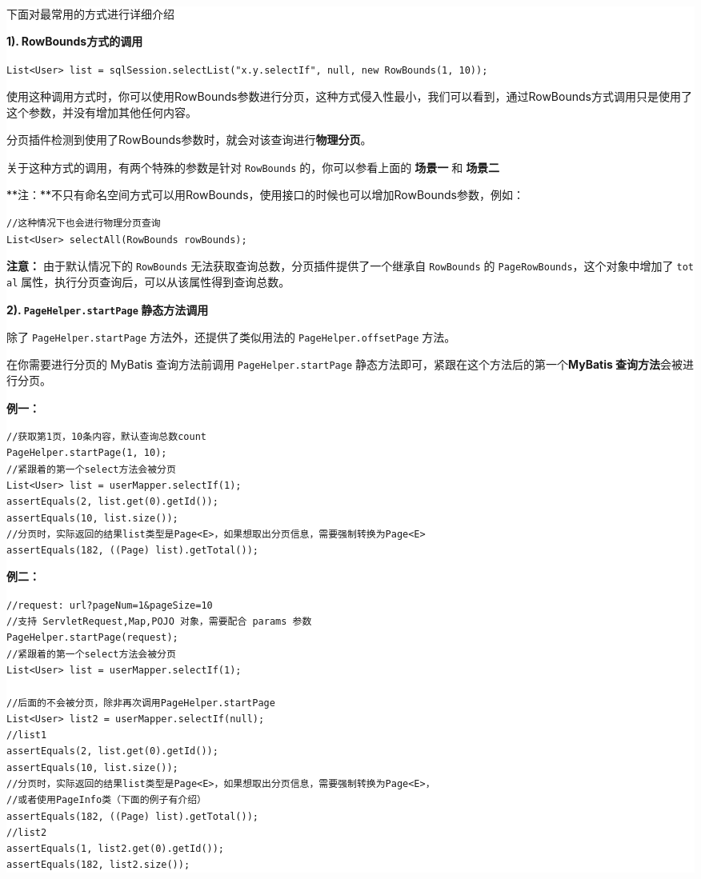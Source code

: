 下面对最常用的方式进行详细介绍

**1). RowBounds方式的调用**

```
List<User> list = sqlSession.selectList("x.y.selectIf", null, new RowBounds(1, 10));
```

使用这种调用方式时，你可以使用RowBounds参数进行分页，这种方式侵入性最小，我们可以看到，通过RowBounds方式调用只是使用了这个参数，并没有增加其他任何内容。

分页插件检测到使用了RowBounds参数时，就会对该查询进行**物理分页**。

关于这种方式的调用，有两个特殊的参数是针对 `RowBounds` 的，你可以参看上面的 **场景一** 和 **场景二**

\*\*注：\*\*不只有命名空间方式可以用RowBounds，使用接口的时候也可以增加RowBounds参数，例如：

```
//这种情况下也会进行物理分页查询
List<User> selectAll(RowBounds rowBounds);
```

**注意：** 由于默认情况下的 `RowBounds` 无法获取查询总数，分页插件提供了一个继承自 `RowBounds` 的 `PageRowBounds`，这个对象中增加了 `total` 属性，执行分页查询后，可以从该属性得到查询总数。

**2). `PageHelper.startPage` 静态方法调用**

除了 `PageHelper.startPage` 方法外，还提供了类似用法的 `PageHelper.offsetPage` 方法。

在你需要进行分页的 MyBatis 查询方法前调用 `PageHelper.startPage` 静态方法即可，紧跟在这个方法后的第一个**MyBatis 查询方法**会被进行分页。

**例一：**

```
//获取第1页，10条内容，默认查询总数count
PageHelper.startPage(1, 10);
//紧跟着的第一个select方法会被分页
List<User> list = userMapper.selectIf(1);
assertEquals(2, list.get(0).getId());
assertEquals(10, list.size());
//分页时，实际返回的结果list类型是Page<E>，如果想取出分页信息，需要强制转换为Page<E>
assertEquals(182, ((Page) list).getTotal());
```

**例二：**

```
//request: url?pageNum=1&pageSize=10
//支持 ServletRequest,Map,POJO 对象，需要配合 params 参数
PageHelper.startPage(request);
//紧跟着的第一个select方法会被分页
List<User> list = userMapper.selectIf(1);

//后面的不会被分页，除非再次调用PageHelper.startPage
List<User> list2 = userMapper.selectIf(null);
//list1
assertEquals(2, list.get(0).getId());
assertEquals(10, list.size());
//分页时，实际返回的结果list类型是Page<E>，如果想取出分页信息，需要强制转换为Page<E>，
//或者使用PageInfo类（下面的例子有介绍）
assertEquals(182, ((Page) list).getTotal());
//list2
assertEquals(1, list2.get(0).getId());
assertEquals(182, list2.size());
```
